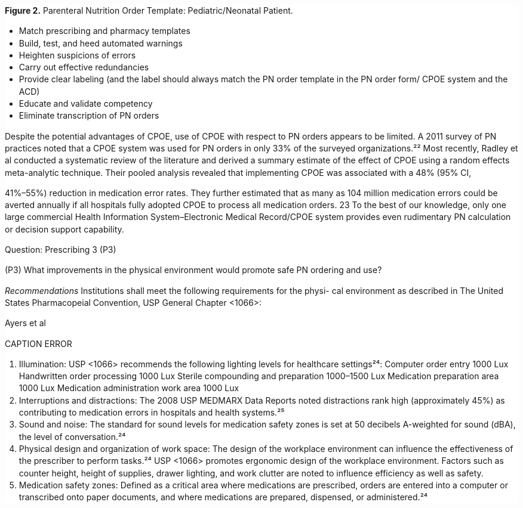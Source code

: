 **Figure 2.** Parenteral Nutrition Order Template: Pediatric/Neonatal Patient.

<a id='81ca0938-ff32-4262-9a35-34396df013b6'></a>

- Match prescribing and pharmacy templates
- Build, test, and heed automated warnings
- Heighten suspicions of errors
- Carry out effective redundancies
- Provide clear labeling (and the label should always match the PN order template in the PN order form/ CPOE system and the ACD)
- Educate and validate competency
- Eliminate transcription of PN orders

<a id='fed47019-8efb-4814-80c5-6511c7132522'></a>

Despite the potential advantages of CPOE, use of CPOE with respect to PN orders appears to be limited. A 2011 survey of PN practices noted that a CPOE system was used for PN orders in only 33% of the surveyed organizations.²² Most recently, Radley et al conducted a systematic review of the literature and derived a summary estimate of the effect of CPOE using a random effects meta-analytic technique. Their pooled analysis revealed that implementing CPOE was associated with a 48% (95% CI,

<a id='9c4259b3-8f4b-4d3a-917f-32f57b639cb7'></a>

41%–55%) reduction in medication error rates. They further
estimated that as many as 104 million medication errors could be
averted annually if all hospitals fully adopted CPOE to process
all medication orders. 23 To the best of our knowledge, only one
large commercial Health Information System–Electronic
Medical Record/CPOE system provides even rudimentary PN
calculation or decision support capability.

<a id='00917a1e-3ac9-4c5d-8ae2-13b6daa63f48'></a>

Question: Prescribing 3 (P3)

(P3) What improvements in the physical environment would promote safe PN ordering and use?

<a id='b5293c9f-62ca-4480-8bcb-de4934e29786'></a>

*Recommendations*
Institutions shall meet the following requirements for the physi-
cal environment as described in The United States Pharmacopeial
Convention, USP General Chapter <1066>:

<a id='15c468f2-4ff1-4074-b465-68e9334d8dbc'></a>

Ayers et al

<a id='94f513e8-253c-4b3f-b2c0-d8e3184f8fec'></a>

CAPTION ERROR

<a id='a928f322-dfb9-480f-9322-6720e584fec5'></a>

1. Illumination: USP <1066> recommends the following lighting levels for healthcare settings²⁴:
   Computer order entry 1000 Lux
   Handwritten order processing 1000 Lux
   Sterile compounding and preparation 1000–1500 Lux
   Medication preparation area 1000 Lux
   Medication administration work area 1000 Lux
2. Interruptions and distractions: The 2008 USP MEDMARX Data Reports noted distractions rank high (approximately 45%) as contributing to medication errors in hospitals and health systems.²⁵
3. Sound and noise: The standard for sound levels for medication safety zones is set at 50 decibels A-weighted for sound (dBA), the level of conversation.²⁴
4. Physical design and organization of work space: The design of the workplace environment can influence the effectiveness of the prescriber to perform tasks.²⁴ USP <1066> promotes ergonomic design of the workplace environment. Factors such as counter height, height of supplies, drawer lighting, and work clutter are noted to influence efficiency as well as safety.
5. Medication safety zones: Defined as a critical area where medications are prescribed, orders are entered into a computer or transcribed onto paper documents, and where medications are prepared, dispensed, or administered.²⁴
